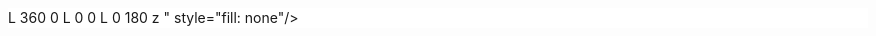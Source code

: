 L 360 0 
L 0 0 
L 0 180 
z
" style="fill: none"/>
  </g>
  <g id="axes_1">
   <g id="patch_2">
    <path d="M 55.555 138.32425 
L 349.632 138.32425 
L 349.632 10.368 
L 55.555 10.368 
L 55.555 138.32425 
z
" style="fill: none"/>
   </g>
   <g id="matplotlib.axis_1">
    <g id="xtick_1">
     <g id="line2d_1">
      <defs>
       <path id="m067c11561f" d="M 0 0 
L 0 6 
" style="stroke: #e0e0e0; stroke-width: 1.25"/>
      </defs>
      <g>
       <use xlink:href="#m067c11561f" x="68.331247" y="138.32425" style="fill: #e0e0e0; stroke: #e0e0e0; stroke-width: 1.25"/>
      </g>
     </g>
     <g id="text_1">
      <!-- 0 -->
      <g style="fill: #808080" transform="translate(65.531747 154.510875) scale(0.088 -0.088)">
       <defs>
        <path id="DejaVuSans-30" d="M 2034 4250 
Q 1547 4250 1301 3770 
Q 1056 3291 1056 2328 
Q 1056 1369 1301 889 
Q 1547 409 2034 409 
Q 2525 409 2770 889 
Q 3016 1369 3016 2328 
Q 3016 3291 2770 3770 
Q 2525 4250 2034 4250 
z
M 2034 4750 
Q 2819 4750 3233 4129 
Q 3647 3509 3647 2328 
Q 3647 1150 3233 529 
Q 2819 -91 2034 -91 
Q 1250 -91 836 529 
Q 422 1150 422 2328 
Q 422 3509 836 4129 
Q 1250 4750 2034 4750 
z
" transform="scale(0.015625)"/>
       </defs>
       <use xlink:href="#DejaVuSans-30"/>
      </g>
     </g>
    </g>
    <g id="xtick_2">
     <g id="line2d_2">
      <g>
       <use xlink:href="#m067c11561f" x="116.176536" y="138.32425" style="fill: #e0e0e0; stroke: #e0e0e0; stroke-width: 1.25"/>